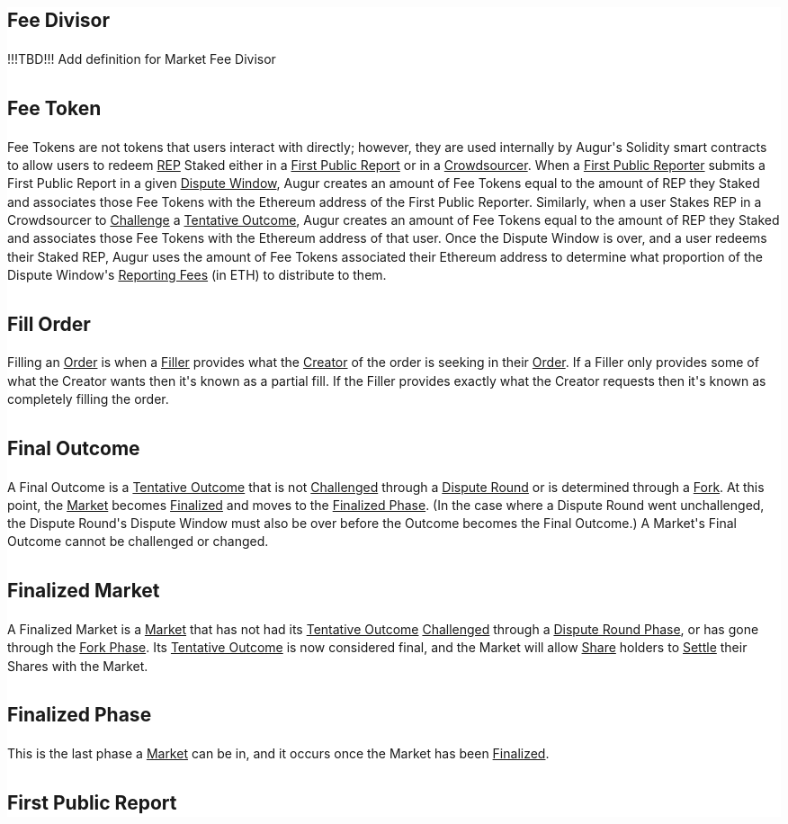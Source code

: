 ## Fee Divisor

!!!TBD!!! Add definition for Market Fee Divisor

## Fee Token

Fee Tokens are not tokens that users interact with directly; however, they are used internally by Augur's Solidity smart contracts to allow users to redeem [REP](#rep) Staked either in a [First Public Report](#first-public-report) or in a [Crowdsourcer](#crowdsourcer). When a [First Public Reporter](#first-public-reporter) submits a First Public Report in a given [Dispute Window](#dispute-window), Augur creates an amount of Fee Tokens equal to the amount of REP they Staked and associates those Fee Tokens with the Ethereum address of the First Public Reporter. Similarly, when a user Stakes REP in a Crowdsourcer to [Challenge](#challenge) a [Tentative Outcome](#tentative-outcome), Augur creates an amount of Fee Tokens equal to the amount of REP they Staked and associates those Fee Tokens with the Ethereum address of that user. Once the Dispute Window is over, and a user redeems their Staked REP, Augur uses the amount of Fee Tokens associated their Ethereum address to determine what proportion of the Dispute Window's [Reporting Fees](#reporting-fee) (in ETH) to distribute to them.

## Fill Order

Filling an [Order](#order) is when a [Filler](#order-filler) provides what the [Creator](#order-creator) of the order is seeking in their [Order](#order). If a Filler only provides some of what the Creator wants then it's known as a partial fill. If the Filler provides exactly what the Creator requests then it's known as completely filling the order.

## Final Outcome

A Final Outcome is a [Tentative Outcome](#tentative-outcome) that is not [Challenged](#challenge) through a [Dispute Round](#dispute-round) or is determined through a [Fork](#fork). At this point, the [Market](#market) becomes [Finalized](#finalized-market) and moves to the [Finalized Phase](#finalized-phase). (In the case where a Dispute Round went unchallenged, the Dispute Round's Dispute Window must also be over before the Outcome becomes the Final Outcome.) A Market's Final Outcome cannot be challenged or changed.

## Finalized Market

A Finalized Market is a [Market](#market) that has not had its [Tentative Outcome](#tentative-outcome) [Challenged](#challenge) through a [Dispute Round Phase](#dispute-round-phase), or has gone through the [Fork Phase](#fork-period). Its [Tentative Outcome](#tentative-outcome) is now considered final, and the Market will allow [Share](#share) holders to [Settle](#settlement) their Shares with the Market.

## Finalized Phase

This is the last phase a [Market](#market) can be in, and it occurs once the Market has been [Finalized](#finalized-market).

## First Public Report

